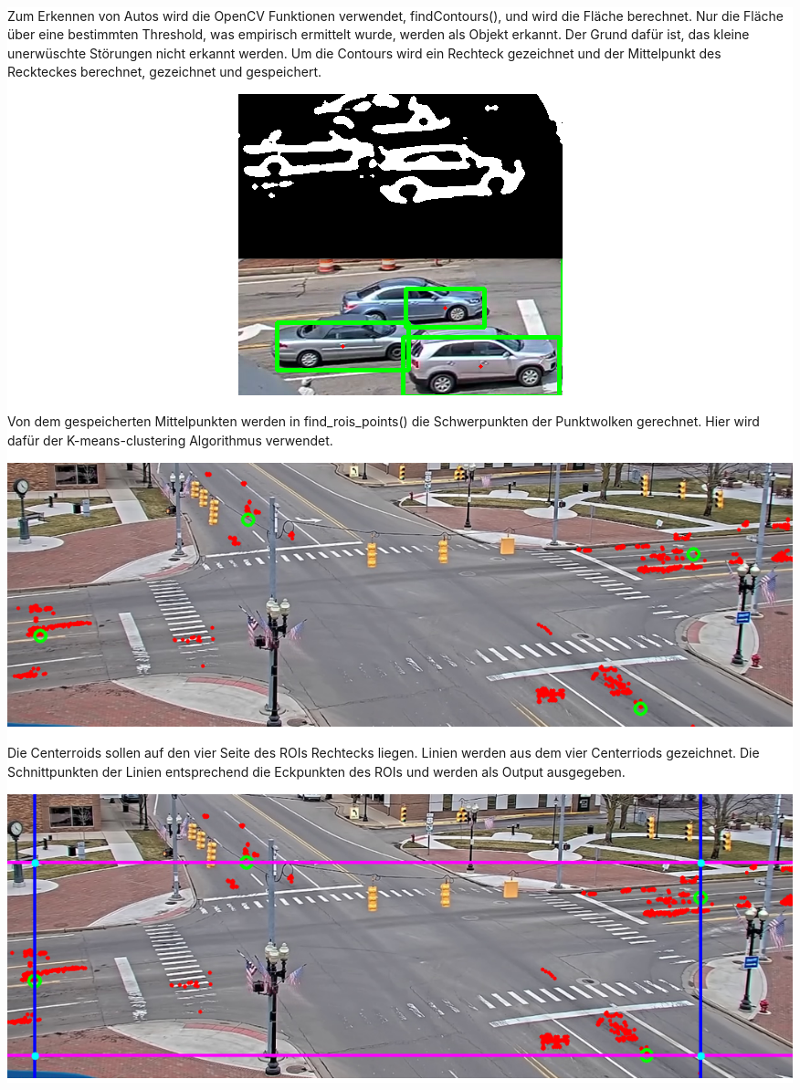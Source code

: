 Zum Erkennen von Autos wird die OpenCV Funktionen verwendet, findContours(), und wird die Fläche berechnet. Nur die Fläche über eine bestimmten Threshold, was empirisch ermittelt wurde, werden als Objekt erkannt. Der Grund dafür ist, das kleine unerwüschte Störungen nicht erkannt werden. Um die Contours wird ein Rechteck gezeichnet und der Mittelpunkt des Reckteckes berechnet, gezeichnet und gespeichert.
<center><img src="resources/erkannten_Still_stehnde_Autos.PNG" alt="erkannten stehende Autos" /></center>

Von dem gespeicherten Mittelpunkten werden in find_rois_points() die Schwerpunkten der Punktwolken gerechnet. Hier wird dafür der K-means-clustering Algorithmus verwendet.
<center><img src="resources/Punktwole%20und%20Centeriods.PNG" alt="Punktwolken und Clusters Schwerpunkten" /></center>

Die Centerroids sollen auf den vier Seite des ROIs Rechtecks liegen. Linien werden aus dem vier Centerriods gezeichnet. Die Schnittpunkten der Linien entsprechend die Eckpunkten des ROIs und werden als Output ausgegeben. 
<center><img src="resources/berechnetes%20ROI.PNG" alt="berechnetes ROI" /></center>
